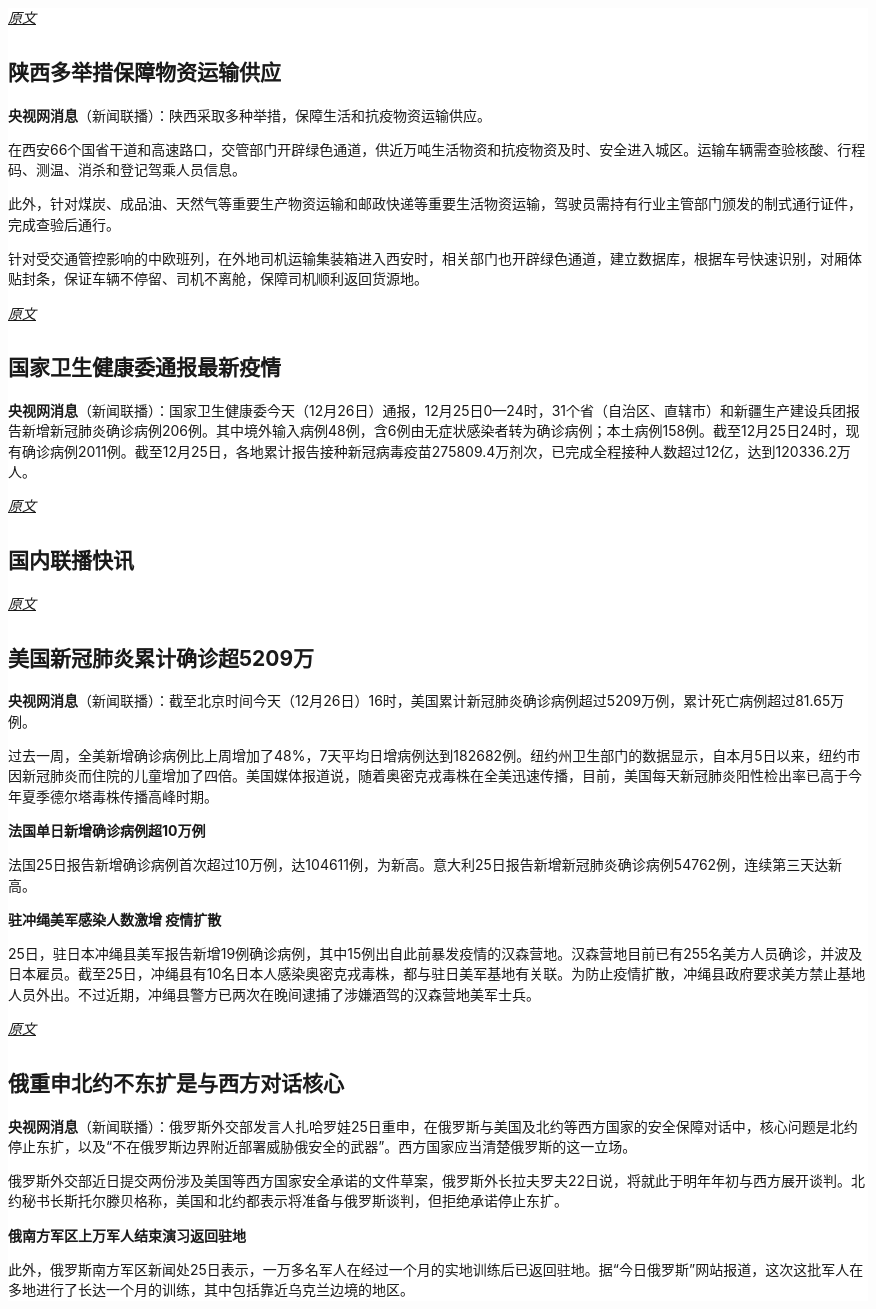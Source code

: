 *[原文](https://tv.cctv.com/2021/12/26/VIDE37lv1wunEGV4gSZIU4Zj211226.shtml)*

## 陕西多举措保障物资运输供应

**央视网消息**（新闻联播）：陕西采取多种举措，保障生活和抗疫物资运输供应。

在西安66个国省干道和高速路口，交管部门开辟绿色通道，供近万吨生活物资和抗疫物资及时、安全进入城区。运输车辆需查验核酸、行程码、测温、消杀和登记驾乘人员信息。

此外，针对煤炭、成品油、天然气等重要生产物资运输和邮政快递等重要生活物资运输，驾驶员需持有行业主管部门颁发的制式通行证件，完成查验后通行。

针对受交通管控影响的中欧班列，在外地司机运输集装箱进入西安时，相关部门也开辟绿色通道，建立数据库，根据车号快速识别，对厢体贴封条，保证车辆不停留、司机不离舱，保障司机顺利返回货源地。

*[原文](https://tv.cctv.com/2021/12/26/VIDEHfGmDp8S4zA7fp0SAT6X211226.shtml)*

## 国家卫生健康委通报最新疫情

**央视网消息**（新闻联播）：国家卫生健康委今天（12月26日）通报，12月25日0—24时，31个省（自治区、直辖市）和新疆生产建设兵团报告新增新冠肺炎确诊病例206例。其中境外输入病例48例，含6例由无症状感染者转为确诊病例；本土病例158例。截至12月25日24时，现有确诊病例2011例。截至12月25日，各地累计报告接种新冠病毒疫苗275809.4万剂次，已完成全程接种人数超过12亿，达到120336.2万人。

*[原文](https://tv.cctv.com/2021/12/26/VIDEiYlBtjRpChTPU42kPrdt211226.shtml)*

## 国内联播快讯



*[原文](https://tv.cctv.com/2021/12/26/VIDES2ctLR13PYu4gwVeklGY211226.shtml)*

## 美国新冠肺炎累计确诊超5209万

**央视网消息**（新闻联播）：截至北京时间今天（12月26日）16时，美国累计新冠肺炎确诊病例超过5209万例，累计死亡病例超过81.65万例。

过去一周，全美新增确诊病例比上周增加了48%，7天平均日增病例达到182682例。纽约州卫生部门的数据显示，自本月5日以来，纽约市因新冠肺炎而住院的儿童增加了四倍。美国媒体报道说，随着奥密克戎毒株在全美迅速传播，目前，美国每天新冠肺炎阳性检出率已高于今年夏季德尔塔毒株传播高峰时期。

**法国单日新增确诊病例超10万例**

法国25日报告新增确诊病例首次超过10万例，达104611例，为新高。意大利25日报告新增新冠肺炎确诊病例54762例，连续第三天达新高。

**驻冲绳美军感染人数激增 疫情扩散**

25日，驻日本冲绳县美军报告新增19例确诊病例，其中15例出自此前暴发疫情的汉森营地。汉森营地目前已有255名美方人员确诊，并波及日本雇员。截至25日，冲绳县有10名日本人感染奥密克戎毒株，都与驻日美军基地有关联。为防止疫情扩散，冲绳县政府要求美方禁止基地人员外出。不过近期，冲绳县警方已两次在晚间逮捕了涉嫌酒驾的汉森营地美军士兵。

*[原文](https://tv.cctv.com/2021/12/26/VIDEh7hc6sSwdJHBhGSh1adl211226.shtml)*

## 俄重申北约不东扩是与西方对话核心

**央视网消息**（新闻联播）：俄罗斯外交部发言人扎哈罗娃25日重申，在俄罗斯与美国及北约等西方国家的安全保障对话中，核心问题是北约停止东扩，以及“不在俄罗斯边界附近部署威胁俄安全的武器”。西方国家应当清楚俄罗斯的这一立场。

俄罗斯外交部近日提交两份涉及美国等西方国家安全承诺的文件草案，俄罗斯外长拉夫罗夫22日说，将就此于明年年初与西方展开谈判。北约秘书长斯托尔滕贝格称，美国和北约都表示将准备与俄罗斯谈判，但拒绝承诺停止东扩。 

**俄南方军区上万军人结束演习返回驻地**

此外，俄罗斯南方军区新闻处25日表示，一万多名军人在经过一个月的实地训练后已返回驻地。据“今日俄罗斯”网站报道，这次这批军人在多地进行了长达一个月的训练，其中包括靠近乌克兰边境的地区。
